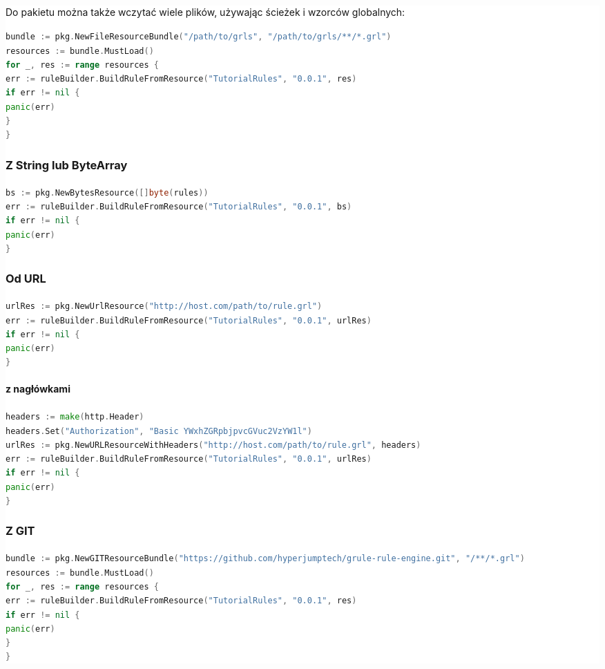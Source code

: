 Do pakietu można także wczytać wiele plików, używając ścieżek i wzorców globalnych:

```go
bundle := pkg.NewFileResourceBundle("/path/to/grls", "/path/to/grls/**/*.grl")
resources := bundle.MustLoad()
for _, res := range resources {
err := ruleBuilder.BuildRuleFromResource("TutorialRules", "0.0.1", res)
if err != nil {
panic(err)
}
}
```

### Z String lub ByteArray

```go
bs := pkg.NewBytesResource([]byte(rules))
err := ruleBuilder.BuildRuleFromResource("TutorialRules", "0.0.1", bs)
if err != nil {
panic(err)
}
```

### Od URL

```go
urlRes := pkg.NewUrlResource("http://host.com/path/to/rule.grl")
err := ruleBuilder.BuildRuleFromResource("TutorialRules", "0.0.1", urlRes)
if err != nil {
panic(err)
}
```

#### z nagłówkami

```go
headers := make(http.Header)
headers.Set("Authorization", "Basic YWxhZGRpbjpvcGVuc2VzYW1l")
urlRes := pkg.NewURLResourceWithHeaders("http://host.com/path/to/rule.grl", headers)
err := ruleBuilder.BuildRuleFromResource("TutorialRules", "0.0.1", urlRes)
if err != nil {
panic(err)
}
```

### Z GIT

```go
bundle := pkg.NewGITResourceBundle("https://github.com/hyperjumptech/grule-rule-engine.git", "/**/*.grl")
resources := bundle.MustLoad()
for _, res := range resources {
err := ruleBuilder.BuildRuleFromResource("TutorialRules", "0.0.1", res)
if err != nil {
panic(err)
}
}
```
